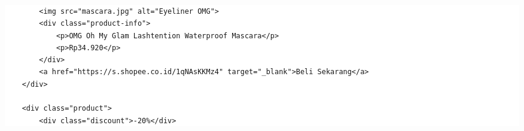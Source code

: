             <img src="mascara.jpg" alt="Eyeliner OMG">
            <div class="product-info">
                <p>OMG Oh My Glam Lashtention Waterproof Mascara</p>
                <p>Rp34.920</p>
            </div>
            <a href="https://s.shopee.co.id/1qNAsKKMz4" target="_blank">Beli Sekarang</a>
        </div>

        <div class="product">
            <div class="discount">-20%</div>